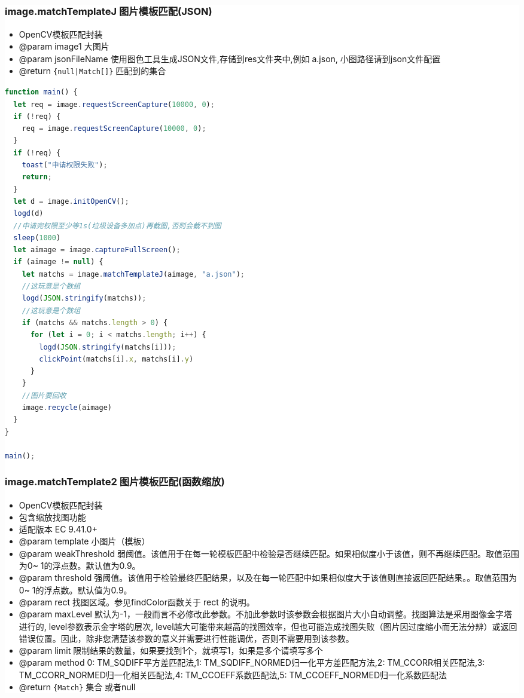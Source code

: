 ### image.matchTemplateJ 图片模板匹配(JSON)

* OpenCV模板匹配封装
* @param image1 大图片
* @param jsonFileName 使用图色工具生成JSON文件,存储到res文件夹中,例如 a.json, 小图路径请到json文件配置
* @return `{null|Match[]}` 匹配到的集合

```javascript showLineNumbers
function main() {
  let req = image.requestScreenCapture(10000, 0);
  if (!req) {
    req = image.requestScreenCapture(10000, 0);
  }
  if (!req) {
    toast("申请权限失败");
    return;
  }
  let d = image.initOpenCV();
  logd(d)
  //申请完权限至少等1s(垃圾设备多加点)再截图,否则会截不到图
  sleep(1000)
  let aimage = image.captureFullScreen();
  if (aimage != null) {
    let matchs = image.matchTemplateJ(aimage, "a.json");
    //这玩意是个数组
    logd(JSON.stringify(matchs));
    //这玩意是个数组
    if (matchs && matchs.length > 0) {
      for (let i = 0; i < matchs.length; i++) {
        logd(JSON.stringify(matchs[i]));
        clickPoint(matchs[i].x, matchs[i].y)
      }
    }
    //图片要回收
    image.recycle(aimage)
  }
}

main();
```

### image.matchTemplate2 图片模板匹配(函数缩放)

* OpenCV模板匹配封装
* 包含缩放找图功能
* 适配版本 EC 9.41.0+
* @param template 小图片（模板）
* @param weakThreshold 弱阈值。该值用于在每一轮模板匹配中检验是否继续匹配。如果相似度小于该值，则不再继续匹配。取值范围为0~
  1的浮点数。默认值为0.9。
* @param threshold 强阈值。该值用于检验最终匹配结果，以及在每一轮匹配中如果相似度大于该值则直接返回匹配结果。。取值范围为0~
  1的浮点数。默认值为0.9。
* @param rect 找图区域。参见findColor函数关于 rect 的说明。
* @param maxLevel 默认为-1，一般而言不必修改此参数。不加此参数时该参数会根据图片大小自动调整。找图算法是采用图像金字塔进行的,
  level参数表示金字塔的层次,
  level越大可能带来越高的找图效率，但也可能造成找图失败（图片因过度缩小而无法分辨）或返回错误位置。因此，除非您清楚该参数的意义并需要进行性能调优，否则不需要用到该参数。
* @param limit 限制结果的数量，如果要找到1个，就填写1，如果是多个请填写多个
* @param method 0: TM_SQDIFF平方差匹配法,1: TM_SQDIFF_NORMED归一化平方差匹配方法,2: TM_CCORR相关匹配法,3:
  TM_CCORR_NORMED归一化相关匹配法,4:
  TM_CCOEFF系数匹配法,5: TM_CCOEFF_NORMED归一化系数匹配法
* @return `{Match}` 集合 或者null
